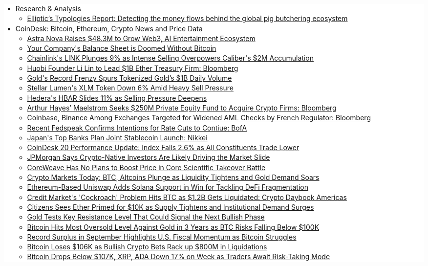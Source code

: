 - Research & Analysis
  - [Elliptic’s Typologies Report: Detecting the money flows behind the global pig butchering ecosystem](https://www.elliptic.co/blog/elliptics-typologies-report-detecting-the-money-flows-behind-the-global-pig-butchering-ecosystem)
- CoinDesk: Bitcoin, Ethereum, Crypto News and Price Data
  - [Astra Nova Raises $48.3M to Grow Web3, AI Entertainment Ecosystem](https://www.coindesk.com/business/2025/10/17/astra-nova-raises-usd48-3m-to-grow-web3-ai-entertainment-ecosystem)
  - [Your Company's Balance Sheet is Doomed Without Bitcoin](https://www.coindesk.com/opinion/2025/10/17/your-company-s-balance-sheet-is-doomed-without-bitcoin)
  - [Chainlink's LINK Plunges 9% as Intense Selling Overpowers Caliber's $2M Accumulation](https://www.coindesk.com/markets/2025/10/17/chainlink-s-link-plunges-9-as-intense-selling-overpowers-caliber-s-usd2m-accumulation)
  - [Huobi Founder Li Lin to Lead $1B Ether Treasury Firm: Bloomberg](https://www.coindesk.com/business/2025/10/17/huobi-founder-li-lin-to-lead-usd1b-ether-treasury-firm-backed-by-asia-s-crypto-pioneers-bloomberg)
  - [Gold's Record Frenzy Spurs Tokenized Gold’s $1B Daily Volume](https://www.coindesk.com/markets/2025/10/17/gold-s-record-frenzy-spurs-tokenized-gold-s-usd1b-daily-volume)
  - [Stellar Lumen's XLM Token Down 6% Amid Heavy Sell Pressure](https://www.coindesk.com/markets/2025/10/17/stellar-lumen-s-xlm-token-down-6-amid-heavy-sell-pressure)
  - [Hedera's HBAR Slides 11% as Selling Pressure Deepens](https://www.coindesk.com/markets/2025/10/17/hedera-s-hbar-slides-11-as-selling-pressure-deepens)
  - [Arthur Hayes’ Maelstrom Seeks $250M Private Equity Fund to Acquire Crypto Firms: Bloomberg](https://www.coindesk.com/business/2025/10/17/arthur-hayes-maelstrom-seeks-usd250m-private-equity-fund-to-acquire-crypto-service-firms-bloomberg)
  - [Coinbase, Binance Among Exchanges Targeted for Widened AML Checks by French Regulator: Bloomberg](https://www.coindesk.com/policy/2025/10/17/coinbase-binance-among-exchanges-targeted-for-widened-aml-checks-by-french-regulator-bloomberg)
  - [Recent Fedspeak Confirms Intentions for Rate Cuts to Contiue: BofA](https://www.coindesk.com/markets/2025/10/17/fed-governors-waller-williams-show-signs-of-pivoting-toward-rate-cuts-bofa-says)
  - [Japan's Top Banks Plan Joint Stablecoin Launch: Nikkei](https://www.coindesk.com/business/2025/10/17/japan-s-top-banks-plan-joint-stablecoin-launch-nikkei)
  - [CoinDesk 20 Performance Update: Index Falls 2.6% as All Constituents Trade Lower](https://www.coindesk.com/coindesk-indices/2025/10/17/coindesk-20-performance-update-index-falls-2-6-as-all-constituents-trade-lower)
  - [JPMorgan Says Crypto-Native Investors Are Likely Driving the Market Slide](https://www.coindesk.com/markets/2025/10/17/jpmorgan-says-crypto-native-investors-are-likely-behind-market-slide)
  - [CoreWeave Has No Plans to Boost Price in Core Scientific Takeover Battle](https://www.coindesk.com/markets/2025/10/17/coreweave-has-no-plans-to-boost-price-in-core-scientific-takeover-battle)
  - [Crypto Markets Today: BTC, Altcoins Plunge as Liquidity Tightens and Gold Demand Soars](https://www.coindesk.com/markets/2025/10/17/crypto-markets-today-btc-altcoins-plunge-as-liquidity-tightens-and-gold-demand-soars)
  - [Ethereum-Based Uniswap Adds Solana Support in Win for Tackling DeFi Fragmentation](https://www.coindesk.com/tech/2025/10/17/ethereum-based-uniswap-adds-solana-support-in-win-for-tackling-fragmentation-in-defi)
  - [Credit Market's 'Cockroach' Problem Hits BTC as $1.2B Gets Liquidated: Crypto Daybook Americas](https://www.coindesk.com/daybook-us/2025/10/17/credit-market-s-cockroach-problem-hits-btc-as-usd1-2b-gets-liquidated-crypto-daybook-americas)
  - [Citizens Sees Ether Primed for $10K as Supply Tightens and Institutional Demand Surges](https://www.coindesk.com/markets/2025/10/17/citizens-sees-ether-primed-for-usd10k-as-supply-tightens-and-institutional-demand-surges)
  - [Gold Tests Key Resistance Level That Could Signal the Next Bullish Phase](https://www.coindesk.com/markets/2025/10/17/gold-tests-key-resistance-level-that-could-signal-the-next-bullish-phase)
  - [Bitcoin Hits Most Oversold Level Against Gold in 3 Years as BTC Risks Falling Below $100K](https://www.coindesk.com/markets/2025/10/17/bitcoin-hits-most-oversold-level-against-gold-in-3-years-as-btc-eyes-sub-usd100k)
  - [Record Surplus in September Highlights U.S. Fiscal Momentum as Bitcoin Struggles](https://www.coindesk.com/markets/2025/10/17/record-surplus-in-september-highlights-u-s-fiscal-momentum-as-bitcoin-struggles)
  - [Bitcoin Loses $106K as Bullish Crypto Bets Rack up $800M in Liquidations](https://www.coindesk.com/markets/2025/10/17/bitcoin-loses-usd106k-as-bullish-crypto-bets-rack-up-usd800m-in-liquidations)
  - [Bitcoin Drops Below $107K, XRP, ADA Down 17% on Week as Traders Await Risk-Taking Mode](https://www.coindesk.com/markets/2025/10/17/bitcoin-drops-below-usd107k-xrp-ada-down-17-on-week-as-traders-await-risk-taking-mode)